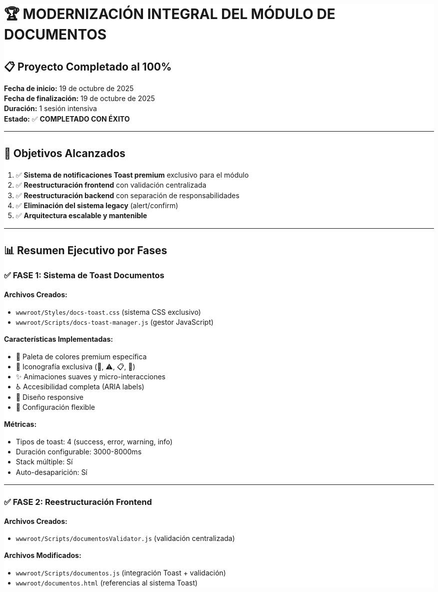 # 🏆 MODERNIZACIÓN INTEGRAL DEL MÓDULO DE DOCUMENTOS

## 📋 Proyecto Completado al 100%

**Fecha de inicio:** 19 de octubre de 2025  
**Fecha de finalización:** 19 de octubre de 2025  
**Duración:** 1 sesión intensiva  
**Estado:** ✅ **COMPLETADO CON ÉXITO**

---

## 🎯 Objetivos Alcanzados

1. ✅ **Sistema de notificaciones Toast premium** exclusivo para el módulo
2. ✅ **Reestructuración frontend** con validación centralizada
3. ✅ **Reestructuración backend** con separación de responsabilidades
4. ✅ **Eliminación del sistema legacy** (alert/confirm)
5. ✅ **Arquitectura escalable y mantenible**

---

## 📊 Resumen Ejecutivo por Fases

### **✅ FASE 1: Sistema de Toast Documentos**

**Archivos Creados:**
- `wwwroot/Styles/docs-toast.css` (sistema CSS exclusivo)
- `wwwroot/Scripts/docs-toast-manager.js` (gestor JavaScript)

**Características Implementadas:**
- 🎨 Paleta de colores premium específica
- 📄 Iconografía exclusiva (📄, ⚠, 📋, 🔔)
- ✨ Animaciones suaves y micro-interacciones
- ♿ Accesibilidad completa (ARIA labels)
- 📱 Diseño responsive
- 🔧 Configuración flexible

**Métricas:**
- Tipos de toast: 4 (success, error, warning, info)
- Duración configurable: 3000-8000ms
- Stack múltiple: Sí
- Auto-desaparición: Sí

---

### **✅ FASE 2: Reestructuración Frontend**

**Archivos Creados:**
- `wwwroot/Scripts/documentosValidator.js` (validación centralizada)

**Archivos Modificados:**
- `wwwroot/Scripts/documentos.js` (integración Toast + validación)
- `wwwroot/documentos.html` (referencias al sistema Toast)
